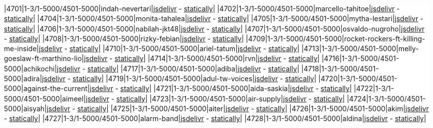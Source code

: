 |4701|1-3/1-5000/4501-5000|indah-nevertari|[jsdelivr](https://cdn.jsdelivr.net/gh/dbchord/png-a-600x600_1-3/1-5000/4501-5000/indah-nevertari.png) - [statically](https://cdn.statically.io/gh/dbchord/png-a-600x600_1-3/img/1-5000/4501-5000/indah-nevertari.png)|
|4702|1-3/1-5000/4501-5000|marcello-tahitoe|[jsdelivr](https://cdn.jsdelivr.net/gh/dbchord/png-a-600x600_1-3/1-5000/4501-5000/marcello-tahitoe.png) - [statically](https://cdn.statically.io/gh/dbchord/png-a-600x600_1-3/img/1-5000/4501-5000/marcello-tahitoe.png)|
|4704|1-3/1-5000/4501-5000|monita-tahalea|[jsdelivr](https://cdn.jsdelivr.net/gh/dbchord/png-a-600x600_1-3/1-5000/4501-5000/monita-tahalea.png) - [statically](https://cdn.statically.io/gh/dbchord/png-a-600x600_1-3/img/1-5000/4501-5000/monita-tahalea.png)|
|4705|1-3/1-5000/4501-5000|mytha-lestari|[jsdelivr](https://cdn.jsdelivr.net/gh/dbchord/png-a-600x600_1-3/1-5000/4501-5000/mytha-lestari.png) - [statically](https://cdn.statically.io/gh/dbchord/png-a-600x600_1-3/img/1-5000/4501-5000/mytha-lestari.png)|
|4706|1-3/1-5000/4501-5000|nabilah-jkt48|[jsdelivr](https://cdn.jsdelivr.net/gh/dbchord/png-a-600x600_1-3/1-5000/4501-5000/nabilah-jkt48.png) - [statically](https://cdn.statically.io/gh/dbchord/png-a-600x600_1-3/img/1-5000/4501-5000/nabilah-jkt48.png)|
|4707|1-3/1-5000/4501-5000|osvaldo-nugroho|[jsdelivr](https://cdn.jsdelivr.net/gh/dbchord/png-a-600x600_1-3/1-5000/4501-5000/osvaldo-nugroho.png) - [statically](https://cdn.statically.io/gh/dbchord/png-a-600x600_1-3/img/1-5000/4501-5000/osvaldo-nugroho.png)|
|4708|1-3/1-5000/4501-5000|rizky-febian|[jsdelivr](https://cdn.jsdelivr.net/gh/dbchord/png-a-600x600_1-3/1-5000/4501-5000/rizky-febian.png) - [statically](https://cdn.statically.io/gh/dbchord/png-a-600x600_1-3/img/1-5000/4501-5000/rizky-febian.png)|
|4709|1-3/1-5000/4501-5000|rocket-rockers-ft-killing-me-inside|[jsdelivr](https://cdn.jsdelivr.net/gh/dbchord/png-a-600x600_1-3/1-5000/4501-5000/rocket-rockers-ft-killing-me-inside.png) - [statically](https://cdn.statically.io/gh/dbchord/png-a-600x600_1-3/img/1-5000/4501-5000/rocket-rockers-ft-killing-me-inside.png)|
|4710|1-3/1-5000/4501-5000|ariel-tatum|[jsdelivr](https://cdn.jsdelivr.net/gh/dbchord/png-a-600x600_1-3/1-5000/4501-5000/ariel-tatum.png) - [statically](https://cdn.statically.io/gh/dbchord/png-a-600x600_1-3/img/1-5000/4501-5000/ariel-tatum.png)|
|4713|1-3/1-5000/4501-5000|melly-goeslaw-ft-marthino-lio|[jsdelivr](https://cdn.jsdelivr.net/gh/dbchord/png-a-600x600_1-3/1-5000/4501-5000/melly-goeslaw-ft-marthino-lio.png) - [statically](https://cdn.statically.io/gh/dbchord/png-a-600x600_1-3/img/1-5000/4501-5000/melly-goeslaw-ft-marthino-lio.png)|
|4714|1-3/1-5000/4501-5000|rvn|[jsdelivr](https://cdn.jsdelivr.net/gh/dbchord/png-a-600x600_1-3/1-5000/4501-5000/rvn.png) - [statically](https://cdn.statically.io/gh/dbchord/png-a-600x600_1-3/img/1-5000/4501-5000/rvn.png)|
|4716|1-3/1-5000/4501-5000|achikochi|[jsdelivr](https://cdn.jsdelivr.net/gh/dbchord/png-a-600x600_1-3/1-5000/4501-5000/achikochi.png) - [statically](https://cdn.statically.io/gh/dbchord/png-a-600x600_1-3/img/1-5000/4501-5000/achikochi.png)|
|4717|1-3/1-5000/4501-5000|adiba|[jsdelivr](https://cdn.jsdelivr.net/gh/dbchord/png-a-600x600_1-3/1-5000/4501-5000/adiba.png) - [statically](https://cdn.statically.io/gh/dbchord/png-a-600x600_1-3/img/1-5000/4501-5000/adiba.png)|
|4718|1-3/1-5000/4501-5000|adira|[jsdelivr](https://cdn.jsdelivr.net/gh/dbchord/png-a-600x600_1-3/1-5000/4501-5000/adira.png) - [statically](https://cdn.statically.io/gh/dbchord/png-a-600x600_1-3/img/1-5000/4501-5000/adira.png)|
|4719|1-3/1-5000/4501-5000|adul-tw-voices|[jsdelivr](https://cdn.jsdelivr.net/gh/dbchord/png-a-600x600_1-3/1-5000/4501-5000/adul-tw-voices.png) - [statically](https://cdn.statically.io/gh/dbchord/png-a-600x600_1-3/img/1-5000/4501-5000/adul-tw-voices.png)|
|4720|1-3/1-5000/4501-5000|against-the-current|[jsdelivr](https://cdn.jsdelivr.net/gh/dbchord/png-a-600x600_1-3/1-5000/4501-5000/against-the-current.png) - [statically](https://cdn.statically.io/gh/dbchord/png-a-600x600_1-3/img/1-5000/4501-5000/against-the-current.png)|
|4721|1-3/1-5000/4501-5000|aida-saskia|[jsdelivr](https://cdn.jsdelivr.net/gh/dbchord/png-a-600x600_1-3/1-5000/4501-5000/aida-saskia.png) - [statically](https://cdn.statically.io/gh/dbchord/png-a-600x600_1-3/img/1-5000/4501-5000/aida-saskia.png)|
|4722|1-3/1-5000/4501-5000|aimeel|[jsdelivr](https://cdn.jsdelivr.net/gh/dbchord/png-a-600x600_1-3/1-5000/4501-5000/aimeel.png) - [statically](https://cdn.statically.io/gh/dbchord/png-a-600x600_1-3/img/1-5000/4501-5000/aimeel.png)|
|4723|1-3/1-5000/4501-5000|air-supply|[jsdelivr](https://cdn.jsdelivr.net/gh/dbchord/png-a-600x600_1-3/1-5000/4501-5000/air-supply.png) - [statically](https://cdn.statically.io/gh/dbchord/png-a-600x600_1-3/img/1-5000/4501-5000/air-supply.png)|
|4724|1-3/1-5000/4501-5000|aisyah|[jsdelivr](https://cdn.jsdelivr.net/gh/dbchord/png-a-600x600_1-3/1-5000/4501-5000/aisyah.png) - [statically](https://cdn.statically.io/gh/dbchord/png-a-600x600_1-3/img/1-5000/4501-5000/aisyah.png)|
|4725|1-3/1-5000/4501-5000|aiter|[jsdelivr](https://cdn.jsdelivr.net/gh/dbchord/png-a-600x600_1-3/1-5000/4501-5000/aiter.png) - [statically](https://cdn.statically.io/gh/dbchord/png-a-600x600_1-3/img/1-5000/4501-5000/aiter.png)|
|4726|1-3/1-5000/4501-5000|akim|[jsdelivr](https://cdn.jsdelivr.net/gh/dbchord/png-a-600x600_1-3/1-5000/4501-5000/akim.png) - [statically](https://cdn.statically.io/gh/dbchord/png-a-600x600_1-3/img/1-5000/4501-5000/akim.png)|
|4727|1-3/1-5000/4501-5000|alarm-band|[jsdelivr](https://cdn.jsdelivr.net/gh/dbchord/png-a-600x600_1-3/1-5000/4501-5000/alarm-band.png) - [statically](https://cdn.statically.io/gh/dbchord/png-a-600x600_1-3/img/1-5000/4501-5000/alarm-band.png)|
|4728|1-3/1-5000/4501-5000|aldina|[jsdelivr](https://cdn.jsdelivr.net/gh/dbchord/png-a-600x600_1-3/1-5000/4501-5000/aldina.png) - [statically](https://cdn.statically.io/gh/dbchord/png-a-600x600_1-3/img/1-5000/4501-5000/aldina.png)|